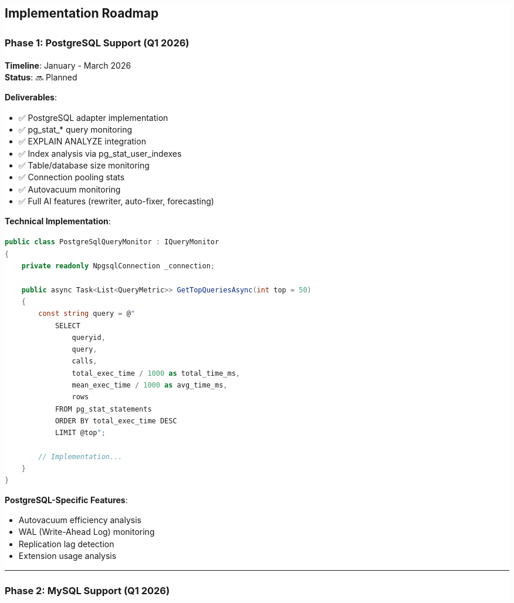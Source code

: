 
## Implementation Roadmap

### Phase 1: PostgreSQL Support (Q1 2026)

**Timeline**: January - March 2026  
**Status**: 🔜 Planned

**Deliverables**:
- ✅ PostgreSQL adapter implementation
- ✅ pg_stat_* query monitoring
- ✅ EXPLAIN ANALYZE integration
- ✅ Index analysis via pg_stat_user_indexes
- ✅ Table/database size monitoring
- ✅ Connection pooling stats
- ✅ Autovacuum monitoring
- ✅ Full AI features (rewriter, auto-fixer, forecasting)

**Technical Implementation**:
```csharp
public class PostgreSqlQueryMonitor : IQueryMonitor
{
    private readonly NpgsqlConnection _connection;
    
    public async Task<List<QueryMetric>> GetTopQueriesAsync(int top = 50)
    {
        const string query = @"
            SELECT 
                queryid,
                query,
                calls,
                total_exec_time / 1000 as total_time_ms,
                mean_exec_time / 1000 as avg_time_ms,
                rows
            FROM pg_stat_statements
            ORDER BY total_exec_time DESC
            LIMIT @top";
            
        // Implementation...
    }
}
```

**PostgreSQL-Specific Features**:
- Autovacuum efficiency analysis
- WAL (Write-Ahead Log) monitoring
- Replication lag detection
- Extension usage analysis

---

### Phase 2: MySQL Support (Q1 2026)

